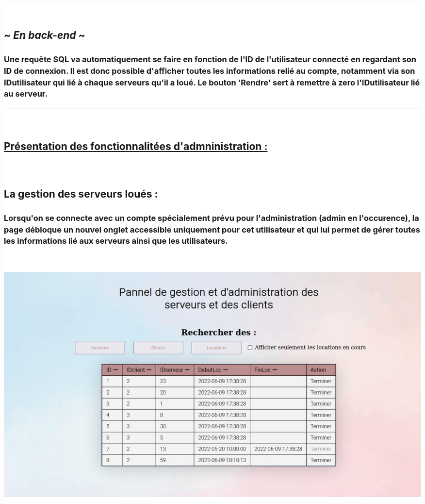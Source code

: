 <br>

## *~ En back-end ~*
### Une requête SQL va automatiquement se faire en fonction de l'ID de l'utilisateur connecté en regardant son ID de connexion. Il est donc possible d'afficher toutes les informations relié au compte, notamment via son IDutilisateur qui lié à chaque serveurs qu'il a loué. Le bouton 'Rendre' sert à remettre à zero l'IDutilisateur lié au serveur.

-----

<br>

## <u>**Présentation des fonctionnalitées d'admninistration :**</u>

<br>

## **La gestion des serveurs loués :**
### Lorsqu'on se connecte avec un compte spécialement prévu pour l'administration (admin en l'occurence), la page débloque un nouvel onglet accessible uniquement pour cet utilisateur et qui lui permet de gérer toutes les informations lié aux serveurs ainsi que les utilisateurs.

<br>

<p style="text-align:center;"><img src="assets/pannel.JPG"></p>
